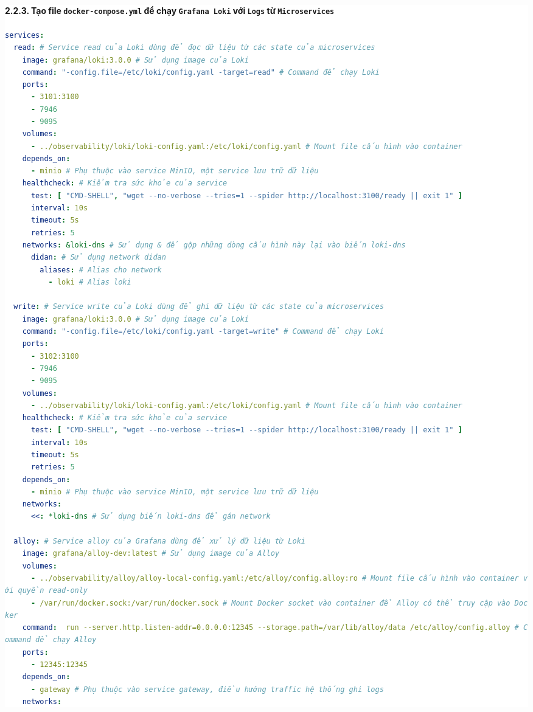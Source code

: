 ```yml
```
#### 2.2.3. Tạo file `docker-compose.yml` để chạy `Grafana Loki` với `Logs` từ `Microservices`
```yml
services:
  read: # Service read của Loki dùng để đọc dữ liệu từ các state của microservices
    image: grafana/loki:3.0.0 # Sử dụng image của Loki
    command: "-config.file=/etc/loki/config.yaml -target=read" # Command để chạy Loki
    ports:
      - 3101:3100
      - 7946
      - 9095
    volumes:
      - ../observability/loki/loki-config.yaml:/etc/loki/config.yaml # Mount file cấu hình vào container
    depends_on:
      - minio # Phụ thuộc vào service MinIO, một service lưu trữ dữ liệu
    healthcheck: # Kiểm tra sức khỏe của service
      test: [ "CMD-SHELL", "wget --no-verbose --tries=1 --spider http://localhost:3100/ready || exit 1" ]
      interval: 10s
      timeout: 5s
      retries: 5
    networks: &loki-dns # Sử dụng & để gộp những dòng cấu hình này lại vào biến loki-dns
      didan: # Sử dụng network didan
        aliases: # Alias cho network
          - loki # Alias loki

  write: # Service write của Loki dùng để ghi dữ liệu từ các state của microservices
    image: grafana/loki:3.0.0 # Sử dụng image của Loki
    command: "-config.file=/etc/loki/config.yaml -target=write" # Command để chạy Loki
    ports:
      - 3102:3100
      - 7946
      - 9095
    volumes:
      - ../observability/loki/loki-config.yaml:/etc/loki/config.yaml # Mount file cấu hình vào container
    healthcheck: # Kiểm tra sức khỏe của service
      test: [ "CMD-SHELL", "wget --no-verbose --tries=1 --spider http://localhost:3100/ready || exit 1" ]
      interval: 10s
      timeout: 5s
      retries: 5
    depends_on:
      - minio # Phụ thuộc vào service MinIO, một service lưu trữ dữ liệu
    networks:
      <<: *loki-dns # Sử dụng biến loki-dns để gán network

  alloy: # Service alloy của Grafana dùng để xử lý dữ liệu từ Loki
    image: grafana/alloy-dev:latest # Sử dụng image của Alloy
    volumes:
      - ../observability/alloy/alloy-local-config.yaml:/etc/alloy/config.alloy:ro # Mount file cấu hình vào container với quyền read-only
      - /var/run/docker.sock:/var/run/docker.sock # Mount Docker socket vào container để Alloy có thể truy cập vào Docker
    command:  run --server.http.listen-addr=0.0.0.0:12345 --storage.path=/var/lib/alloy/data /etc/alloy/config.alloy # Command để chạy Alloy
    ports:
      - 12345:12345
    depends_on:
      - gateway # Phụ thuộc vào service gateway, điều hướng traffic hệ thống ghi logs
    networks:
```